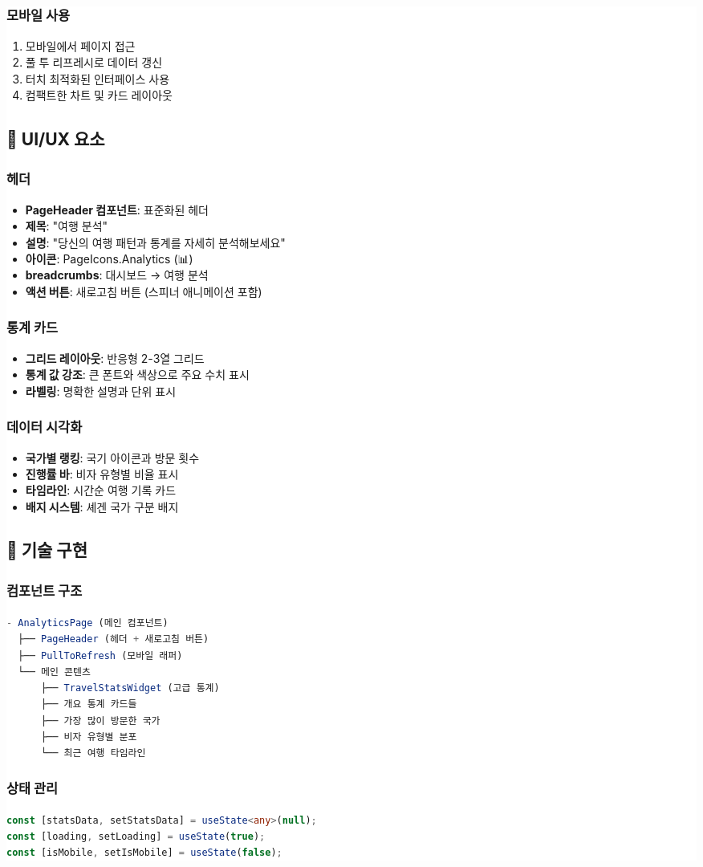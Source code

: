 ### 모바일 사용

1. 모바일에서 페이지 접근
2. 풀 투 리프레시로 데이터 갱신
3. 터치 최적화된 인터페이스 사용
4. 컴팩트한 차트 및 카드 레이아웃

## 🎨 UI/UX 요소

### 헤더

- **PageHeader 컴포넌트**: 표준화된 헤더
- **제목**: "여행 분석"
- **설명**: "당신의 여행 패턴과 통계를 자세히 분석해보세요"
- **아이콘**: PageIcons.Analytics (📊)
- **breadcrumbs**: 대시보드 → 여행 분석
- **액션 버튼**: 새로고침 버튼 (스피너 애니메이션 포함)

### 통계 카드

- **그리드 레이아웃**: 반응형 2-3열 그리드
- **통계 값 강조**: 큰 폰트와 색상으로 주요 수치 표시
- **라벨링**: 명확한 설명과 단위 표시

### 데이터 시각화

- **국가별 랭킹**: 국기 아이콘과 방문 횟수
- **진행률 바**: 비자 유형별 비율 표시
- **타임라인**: 시간순 여행 기록 카드
- **배지 시스템**: 셰겐 국가 구분 배지

## 🔧 기술 구현

### 컴포넌트 구조

```typescript
- AnalyticsPage (메인 컴포넌트)
  ├── PageHeader (헤더 + 새로고침 버튼)
  ├── PullToRefresh (모바일 래퍼)
  └── 메인 콘텐츠
      ├── TravelStatsWidget (고급 통계)
      ├── 개요 통계 카드들
      ├── 가장 많이 방문한 국가
      ├── 비자 유형별 분포
      └── 최근 여행 타임라인
```

### 상태 관리

```typescript
const [statsData, setStatsData] = useState<any>(null);
const [loading, setLoading] = useState(true);
const [isMobile, setIsMobile] = useState(false);
```
